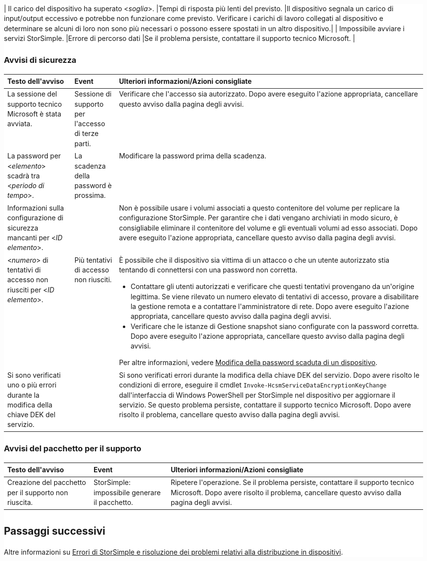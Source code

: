 | Il carico del dispositivo ha superato <*soglia*>. |Tempi di risposta più lenti del previsto. |Il dispositivo segnala un carico di input/output eccessivo e potrebbe non funzionare come previsto. Verificare i carichi di lavoro collegati al dispositivo e determinare se alcuni di loro non sono più necessari o possono essere spostati in un altro dispositivo.|
| Impossibile avviare i servizi StorSimple. |Errore di percorso dati |Se il problema persiste, contattare il supporto tecnico Microsoft. |

### <a name="security-alerts"></a>Avvisi di sicurezza

| Testo dell'avviso | Event | Ulteriori informazioni/Azioni consigliate |
|:--- |:--- |:--- |
| La sessione del supporto tecnico Microsoft è stata avviata. |Sessione di supporto per l'accesso di terze parti. |Verificare che l'accesso sia autorizzato. Dopo avere eseguito l'azione appropriata, cancellare questo avviso dalla pagina degli avvisi. |
| La password per <*elemento*> scadrà tra <*periodo di tempo*>. |La scadenza della password è prossima. |Modificare la password prima della scadenza. |
| Informazioni sulla configurazione di sicurezza mancanti per <*ID elemento*>. | |Non è possibile usare i volumi associati a questo contenitore del volume per replicare la configurazione StorSimple. Per garantire che i dati vengano archiviati in modo sicuro, è consigliabile eliminare il contenitore del volume e gli eventuali volumi ad esso associati. Dopo avere eseguito l'azione appropriata, cancellare questo avviso dalla pagina degli avvisi. |
| <*numero*&gt; di tentativi di accesso non riusciti per &lt;*ID elemento*&gt;. |Più tentativi di accesso non riusciti. |È possibile che il dispositivo sia vittima di un attacco o che un utente autorizzato stia tentando di connettersi con una password non corretta.<ul><li>Contattare gli utenti autorizzati e verificare che questi tentativi provengano da un'origine legittima. Se viene rilevato un numero elevato di tentativi di accesso, provare a disabilitare la gestione remota e a contattare l'amministratore di rete. Dopo avere eseguito l'azione appropriata, cancellare questo avviso dalla pagina degli avvisi.</li><li>Verificare che le istanze di Gestione snapshot siano configurate con la password corretta. Dopo avere eseguito l'azione appropriata, cancellare questo avviso dalla pagina degli avvisi.</li></ul>Per altre informazioni, vedere [Modifica della password scaduta di un dispositivo](storsimple-snapshot-manager-manage-devices.md#change-an-expired-device-password). |
| Si sono verificati uno o più errori durante la modifica della chiave DEK del servizio. | |Si sono verificati errori durante la modifica della chiave DEK del servizio. Dopo avere risolto le condizioni di errore, eseguire il cmdlet `Invoke-HcsmServiceDataEncryptionKeyChange` dall'interfaccia di Windows PowerShell per StorSimple nel dispositivo per aggiornare il servizio. Se questo problema persiste, contattare il supporto tecnico Microsoft. Dopo avere risolto il problema, cancellare questo avviso dalla pagina degli avvisi. |

### <a name="support-package-alerts"></a>Avvisi del pacchetto per il supporto

| Testo dell'avviso | Event | Ulteriori informazioni/Azioni consigliate |
|:--- |:--- |:--- |
| Creazione del pacchetto per il supporto non riuscita. |StorSimple: impossibile generare il pacchetto. |Ripetere l'operazione. Se il problema persiste, contattare il supporto tecnico Microsoft. Dopo avere risolto il problema, cancellare questo avviso dalla pagina degli avvisi. |

## <a name="next-steps"></a>Passaggi successivi

Altre informazioni su [Errori di StorSimple e risoluzione dei problemi relativi alla distribuzione in dispositivi](storsimple-8000-troubleshoot-deployment.md).

